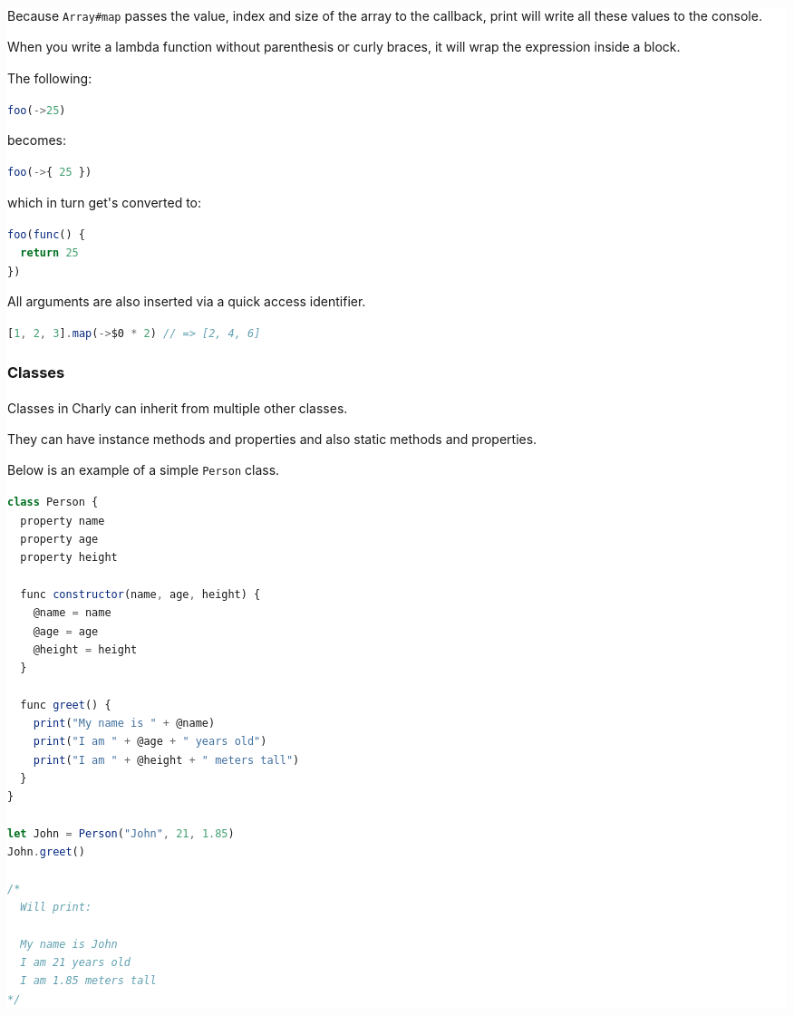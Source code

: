 Because `Array#map` passes the value, index and size of the array to the callback,
print will write all these values to the console.

When you write a lambda function without parenthesis or curly braces, it will wrap the expression inside a block.

The following:

```javascript
foo(->25)
```

becomes:

```javascript
foo(->{ 25 })
```

which in turn get's converted to:

```javascript
foo(func() {
  return 25
})
```

All arguments are also inserted via a quick access identifier.

```javascript
[1, 2, 3].map(->$0 * 2) // => [2, 4, 6]
```

### Classes

Classes in Charly can inherit from multiple other classes.

They can have instance methods and properties and also static methods and properties.

Below is an example of a simple `Person` class.

```javascript
class Person {
  property name
  property age
  property height

  func constructor(name, age, height) {
    @name = name
    @age = age
    @height = height
  }

  func greet() {
    print("My name is " + @name)
    print("I am " + @age + " years old")
    print("I am " + @height + " meters tall")
  }
}

let John = Person("John", 21, 1.85)
John.greet()

/*
  Will print:

  My name is John
  I am 21 years old
  I am 1.85 meters tall
*/
```
